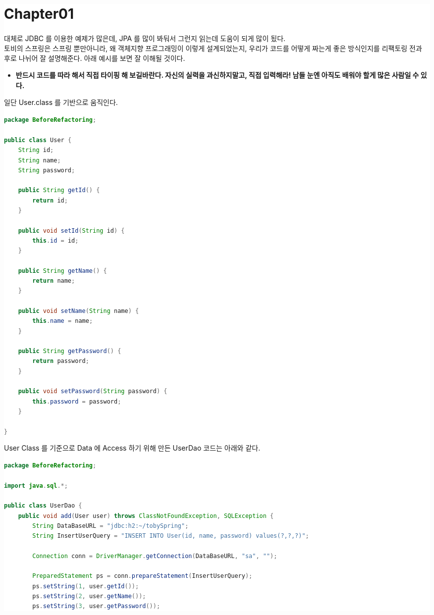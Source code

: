 # Chapter01

대체로 JDBC 를 이용한 예제가 많은데, JPA 를 많이 봐둬서 그런지 읽는데 도움이 되게 많이 됬다. <br>
토비의 스프링은 스프링 뿐만아니라, 왜 객체지향 프로그래밍이 이렇게 설계되었는지, 우리가 코드를 어떻게 짜는게 좋은 방식인지를 리팩토링 전과 후로 나뉘어
잘 설명해준다. 아래 예시를 보면 잘 이해될 것이다.

- **반드시 코드를 따라 해서 직접 타이핑 해 보길바란다. 자신의 실력을 과신하지말고, 직접 입력해라! 남들 눈엔 아직도 배워야 할게 많은 사람일 수 있다.**

일단 User.class 를 기반으로 움직인다.

```java
package BeforeRefactoring;

public class User {
    String id;
    String name;
    String password;

    public String getId() {
        return id;
    }

    public void setId(String id) {
        this.id = id;
    }

    public String getName() {
        return name;
    }

    public void setName(String name) {
        this.name = name;
    }

    public String getPassword() {
        return password;
    }

    public void setPassword(String password) {
        this.password = password;
    }

}

```

User Class 를 기준으로 Data 에 Access 하기 위해 만든 UserDao 코드는 아래와 같다.

```java
package BeforeRefactoring;

import java.sql.*;

public class UserDao {
    public void add(User user) throws ClassNotFoundException, SQLException {
        String DataBaseURL = "jdbc:h2:~/tobySpring";
        String InsertUserQuery = "INSERT INTO User(id, name, password) values(?,?,?)";

        Connection conn = DriverManager.getConnection(DataBaseURL, "sa", "");

        PreparedStatement ps = conn.prepareStatement(InsertUserQuery);
        ps.setString(1, user.getId());
        ps.setString(2, user.getName());
        ps.setString(3, user.getPassword());

```